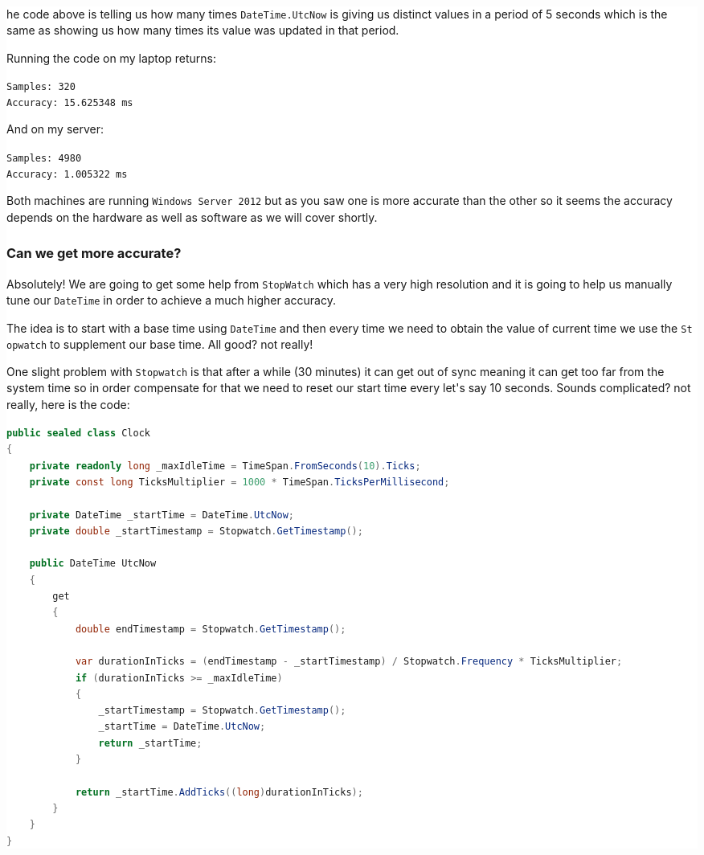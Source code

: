 he code above is telling us how many times `DateTime.UtcNow` is giving us distinct values in a period of 5 seconds which is the same as showing us how many times its value was updated in that period.

Running the code on my laptop returns:

```shell
Samples: 320
Accuracy: 15.625348 ms
```

And on my server:

```shell
Samples: 4980
Accuracy: 1.005322 ms
```

Both machines are running `Windows Server 2012` but as you saw one is more accurate than the other so it seems the accuracy depends on the hardware as well as software as we will cover shortly.

### Can we get more accurate?

Absolutely! We are going to get some help from `StopWatch` which has a very high resolution and it is going to help us manually tune our `DateTime` in order to achieve a much higher accuracy.

The idea is to start with a base time using `DateTime` and then every time we need to obtain the value of current time we use the `Stopwatch` to supplement our base time. All good? not really!

One slight problem with `Stopwatch` is that after a while (30 minutes) it can get out of sync meaning it can get too far from the system time so in order compensate for that we need to reset our start time every let's say 10 seconds. Sounds complicated? not really, here is the code:

```csharp
public sealed class Clock
{
    private readonly long _maxIdleTime = TimeSpan.FromSeconds(10).Ticks;
    private const long TicksMultiplier = 1000 * TimeSpan.TicksPerMillisecond;

    private DateTime _startTime = DateTime.UtcNow;
    private double _startTimestamp = Stopwatch.GetTimestamp();

    public DateTime UtcNow
    {
        get
        {
            double endTimestamp = Stopwatch.GetTimestamp();

            var durationInTicks = (endTimestamp - _startTimestamp) / Stopwatch.Frequency * TicksMultiplier;
            if (durationInTicks >= _maxIdleTime)
            {
                _startTimestamp = Stopwatch.GetTimestamp();
                _startTime = DateTime.UtcNow;
                return _startTime;
            }

            return _startTime.AddTicks((long)durationInTicks);
        }
    }
}
```
